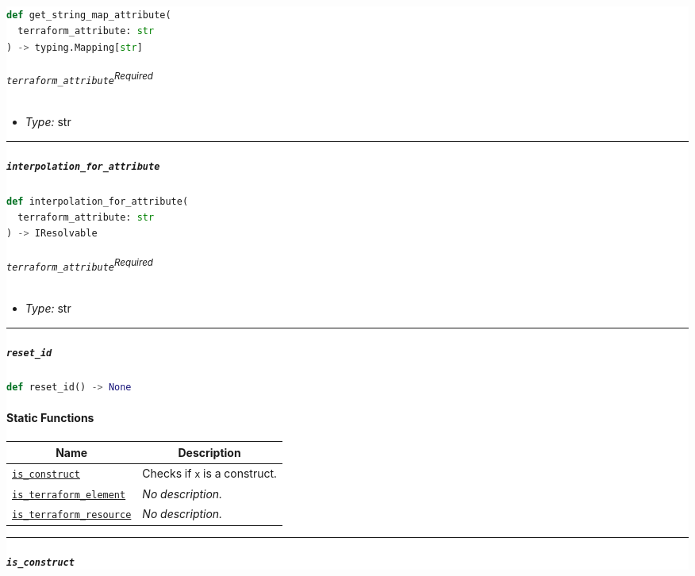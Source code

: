 ```python
def get_string_map_attribute(
  terraform_attribute: str
) -> typing.Mapping[str]
```

###### `terraform_attribute`<sup>Required</sup> <a name="terraform_attribute" id="@cdktf/provider-okta.appSamlAppSettings.AppSamlAppSettings.getStringMapAttribute.parameter.terraformAttribute"></a>

- *Type:* str

---

##### `interpolation_for_attribute` <a name="interpolation_for_attribute" id="@cdktf/provider-okta.appSamlAppSettings.AppSamlAppSettings.interpolationForAttribute"></a>

```python
def interpolation_for_attribute(
  terraform_attribute: str
) -> IResolvable
```

###### `terraform_attribute`<sup>Required</sup> <a name="terraform_attribute" id="@cdktf/provider-okta.appSamlAppSettings.AppSamlAppSettings.interpolationForAttribute.parameter.terraformAttribute"></a>

- *Type:* str

---

##### `reset_id` <a name="reset_id" id="@cdktf/provider-okta.appSamlAppSettings.AppSamlAppSettings.resetId"></a>

```python
def reset_id() -> None
```

#### Static Functions <a name="Static Functions" id="Static Functions"></a>

| **Name** | **Description** |
| --- | --- |
| <code><a href="#@cdktf/provider-okta.appSamlAppSettings.AppSamlAppSettings.isConstruct">is_construct</a></code> | Checks if `x` is a construct. |
| <code><a href="#@cdktf/provider-okta.appSamlAppSettings.AppSamlAppSettings.isTerraformElement">is_terraform_element</a></code> | *No description.* |
| <code><a href="#@cdktf/provider-okta.appSamlAppSettings.AppSamlAppSettings.isTerraformResource">is_terraform_resource</a></code> | *No description.* |

---

##### `is_construct` <a name="is_construct" id="@cdktf/provider-okta.appSamlAppSettings.AppSamlAppSettings.isConstruct"></a>
